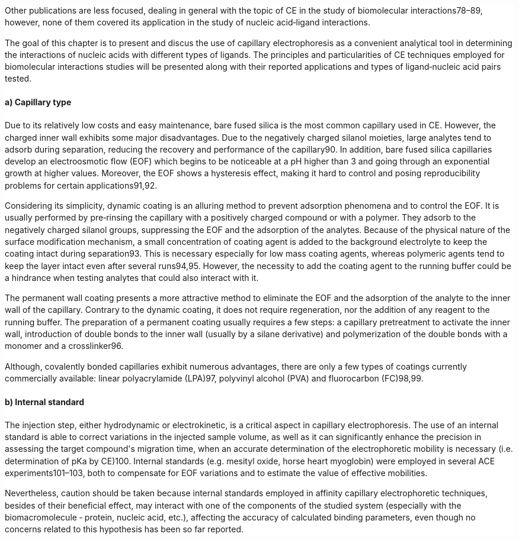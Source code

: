 Other publications are less focused, dealing in general with the topic of CE in the study of biomolecular interactions78–89, however, none of them covered its application in the study of nucleic acid‐ligand interactions. 

The goal of this chapter is to present and discus the use of capillary electrophoresis as a convenient analytical tool in determining the interactions of nucleic acids with different types of ligands. The principles and particularities of CE techniques employed for biomolecular interactions studies will be presented along with their reported applications and types of ligand‐nucleic acid pairs tested. 

#### **a) Capillary type**

Due to its relatively low costs and easy maintenance, bare fused silica is the most common capillary used in CE. However, the charged inner wall exhibits some major disadvantages. Due to the negatively charged silanol moieties, large analytes tend to adsorb during separation, reducing the recovery and performance of the capillary90. In addition, bare fused silica capillaries develop an electroosmotic flow (EOF) which begins to be noticeable at a pH higher than 3 and going through an exponential growth at higher values. Moreover, the EOF shows a hysteresis effect, making it hard to control and posing reproducibility problems for certain applications91,92. 

Considering its simplicity, dynamic coating is an alluring method to prevent adsorption phenomena and to control the EOF. It is usually performed by pre‐rinsing the capillary with a positively charged compound or with a polymer. They adsorb to the  negatively charged silanol groups, suppressing the EOF and the adsorption of the analytes. Because of the physical nature of the surface modification mechanism, a small concentration of coating agent is added to the background electrolyte to keep the coating intact during separation93. This is necessary especially for low mass coating agents, whereas polymeric agents tend to keep the layer intact even after several runs94,95. However, the necessity to add the coating agent to the running buffer could be a hindrance when testing analytes that could also interact with it. 

The permanent wall coating presents a more attractive method to eliminate the EOF and the adsorption of the analyte to the inner wall of the capillary. Contrary to the dynamic coating, it does not require regeneration, nor the addition of any reagent to the running buffer. The preparation of a permanent coating usually requires a few steps: a capillary pretreatment to activate the inner wall, introduction of double bonds to the inner wall (usually by a silane derivative) and polymerization of the double bonds with a monomer and a crosslinker96. 

Although, covalently bonded capillaries exhibit numerous advantages, there are only a few types of coatings currently commercially available: linear polyacrylamide (LPA)97, polyvinyl alcohol (PVA) and fluorocarbon (FC)98,99. 

#### **b) Internal standard**

The injection step, either hydrodynamic or electrokinetic, is a critical aspect in capillary electrophoresis. The use of an internal standard is able to correct variations in the injected sample volume, as well as it can significantly enhance the precision in assessing the target compound's migration time, when an accurate determination of the electrophoretic mobility is necessary (i.e. determination of pKa by CE)100. Internal standards (e.g. mesityl oxide, horse heart myoglobin) were employed in several ACE experiments101–103, both to compensate for EOF variations and to estimate the value of effective mobilities. 

Nevertheless, caution should be taken because internal standards employed in affinity capillary electrophoretic techniques, besides of their beneficial effect, may interact with one of the components of the studied system (especially with the biomacromolecule ‐ protein, nucleic acid, etc.), affecting the accuracy of calculated binding parameters, even though no concerns related to this hypothesis has been so far reported. 
